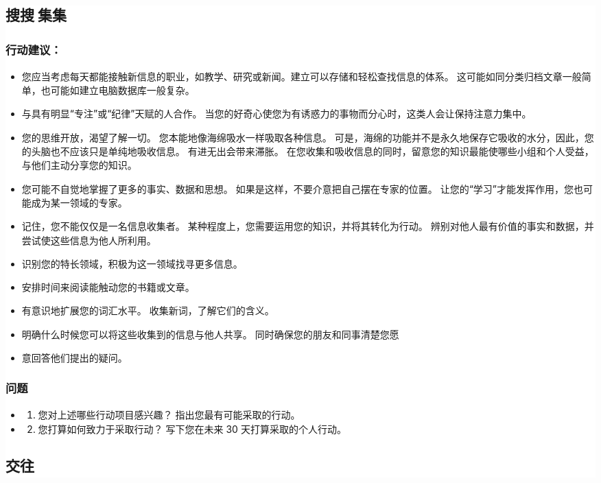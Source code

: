 
   

   

   

   

   

   

   

   

## 搜搜 集集

### 行动建议：

- 您应当考虑每天都能接触新信息的职业，如教学、研究或新闻。建立可以存储和轻松查找信息的体系。 这可能如同分类归档文章一般简单，也可能如建立电脑数据库一般复杂。

- 与具有明显“专注”或“纪律”天赋的人合作。 当您的好奇心使您为有诱惑力的事物而分心时，这类人会让保持注意力集中。

- 您的思维开放，渴望了解一切。 您本能地像海绵吸水一样吸取各种信息。 可是，海绵的功能并不是永久地保存它吸收的水分，因此，您的头脑也不应该只是单纯地吸收信息。 有进无出会带来滞胀。 在您收集和吸收信息的同时，留意您的知识最能使哪些小组和个人受益，与他们主动分享您的知识。

- 您可能不自觉地掌握了更多的事实、数据和思想。 如果是这样，不要介意把自己摆在专家的位置。 让您的“学习”才能发挥作用，您也可能成为某一领域的专家。

- 记住，您不能仅仅是一名信息收集者。 某种程度上，您需要运用您的知识，并将其转化为行动。 辨别对他人最有价值的事实和数据，并尝试使这些信息为他人所利用。

- 识别您的特长领域，积极为这一领域找寻更多信息。

- 安排时间来阅读能触动您的书籍或文章。

- 有意识地扩展您的词汇水平。 收集新词，了解它们的含义。

- 明确什么时候您可以将这些收集到的信息与他人共享。 同时确保您的朋友和同事清楚您愿

- 意回答他们提出的疑问。

### 问题

- 1. 您对上述哪些行动项目感兴趣？ 指出您最有可能采取的行动。

- 2. 您打算如何致力于采取行动？ 写下您在未来 30 天打算采取的个人行动。

   

   

   

   

   

   

   

   

   

   

   

   

## 交往
